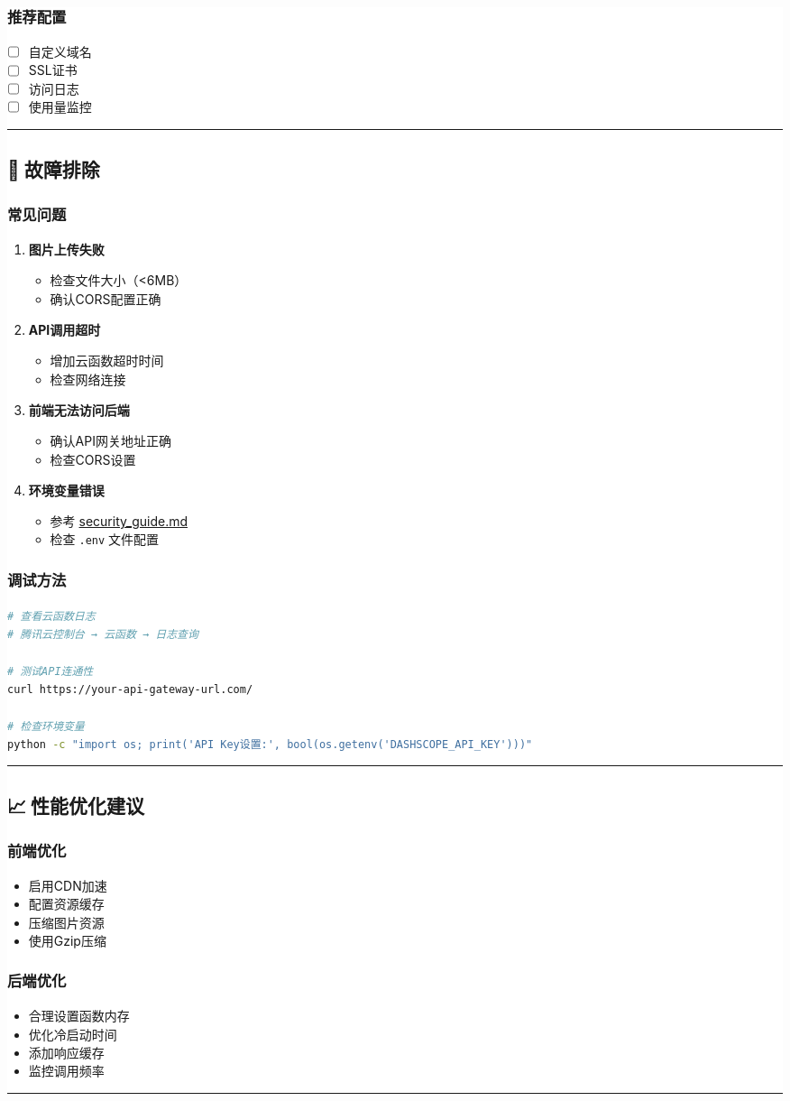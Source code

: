 ### 推荐配置
- [ ] 自定义域名
- [ ] SSL证书
- [ ] 访问日志
- [ ] 使用量监控

---

## 🔧 故障排除

### 常见问题
1. **图片上传失败**
   - 检查文件大小（<6MB）
   - 确认CORS配置正确

2. **API调用超时**
   - 增加云函数超时时间
   - 检查网络连接

3. **前端无法访问后端**
   - 确认API网关地址正确
   - 检查CORS设置

4. **环境变量错误**
   - 参考 [security_guide.md](./security_guide.md)
   - 检查 `.env` 文件配置

### 调试方法
```bash
# 查看云函数日志
# 腾讯云控制台 → 云函数 → 日志查询

# 测试API连通性
curl https://your-api-gateway-url.com/

# 检查环境变量
python -c "import os; print('API Key设置:', bool(os.getenv('DASHSCOPE_API_KEY')))"
```

---

## 📈 性能优化建议

### 前端优化
- 启用CDN加速
- 配置资源缓存
- 压缩图片资源
- 使用Gzip压缩

### 后端优化
- 合理设置函数内存
- 优化冷启动时间
- 添加响应缓存
- 监控调用频率

---